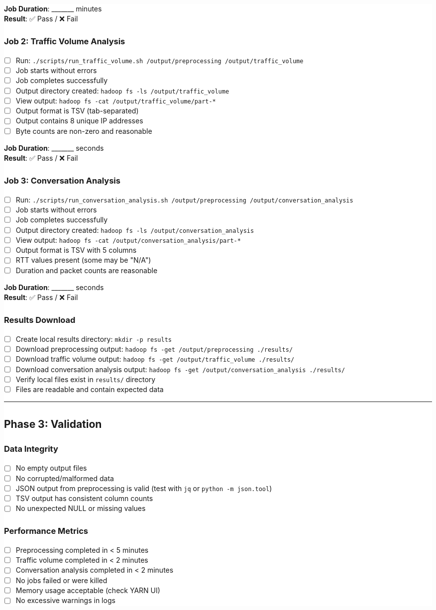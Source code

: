 **Job Duration**: _______ minutes  
**Result**: ✅ Pass / ❌ Fail

### Job 2: Traffic Volume Analysis
- [ ] Run: `./scripts/run_traffic_volume.sh /output/preprocessing /output/traffic_volume`
- [ ] Job starts without errors
- [ ] Job completes successfully
- [ ] Output directory created: `hadoop fs -ls /output/traffic_volume`
- [ ] View output: `hadoop fs -cat /output/traffic_volume/part-*`
- [ ] Output format is TSV (tab-separated)
- [ ] Output contains 8 unique IP addresses
- [ ] Byte counts are non-zero and reasonable

**Job Duration**: _______ seconds  
**Result**: ✅ Pass / ❌ Fail

### Job 3: Conversation Analysis
- [ ] Run: `./scripts/run_conversation_analysis.sh /output/preprocessing /output/conversation_analysis`
- [ ] Job starts without errors
- [ ] Job completes successfully
- [ ] Output directory created: `hadoop fs -ls /output/conversation_analysis`
- [ ] View output: `hadoop fs -cat /output/conversation_analysis/part-*`
- [ ] Output format is TSV with 5 columns
- [ ] RTT values present (some may be "N/A")
- [ ] Duration and packet counts are reasonable

**Job Duration**: _______ seconds  
**Result**: ✅ Pass / ❌ Fail

### Results Download
- [ ] Create local results directory: `mkdir -p results`
- [ ] Download preprocessing output: `hadoop fs -get /output/preprocessing ./results/`
- [ ] Download traffic volume output: `hadoop fs -get /output/traffic_volume ./results/`
- [ ] Download conversation analysis output: `hadoop fs -get /output/conversation_analysis ./results/`
- [ ] Verify local files exist in `results/` directory
- [ ] Files are readable and contain expected data

---

## Phase 3: Validation

### Data Integrity
- [ ] No empty output files
- [ ] No corrupted/malformed data
- [ ] JSON output from preprocessing is valid (test with `jq` or `python -m json.tool`)
- [ ] TSV output has consistent column counts
- [ ] No unexpected NULL or missing values

### Performance Metrics
- [ ] Preprocessing completed in < 5 minutes
- [ ] Traffic volume completed in < 2 minutes
- [ ] Conversation analysis completed in < 2 minutes
- [ ] No jobs failed or were killed
- [ ] Memory usage acceptable (check YARN UI)
- [ ] No excessive warnings in logs
